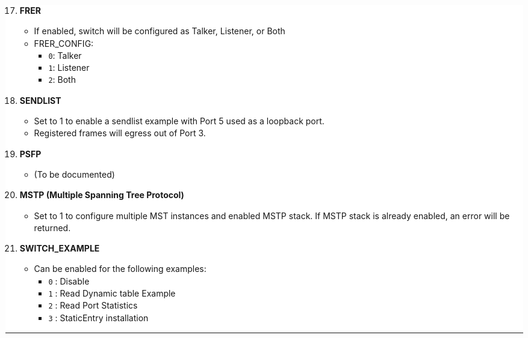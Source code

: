 17. **FRER**  
    - If enabled, switch will be configured as Talker, Listener, or Both
	- FRER_CONFIG: 
		- `0`: Talker 
		- `1`: Listener 
		- `2`: Both

18. **SENDLIST**  
    - Set to 1 to enable a sendlist example with Port 5 used as a loopback port.
	- Registered frames will egress out of Port 3.

19. **PSFP**  
    - (To be documented)  

20. **MSTP (Multiple Spanning Tree Protocol)**  
    - Set to 1 to configure multiple MST instances and enabled MSTP stack. If MSTP stack is already enabled, an error will be returned.

21. **SWITCH_EXAMPLE**  
    - Can be enabled for the following examples:
		- `0` : Disable
		- `1` : Read Dynamic table Example
		- `2` : Read Port Statistics
		- `3` : StaticEntry installation 

---


   



